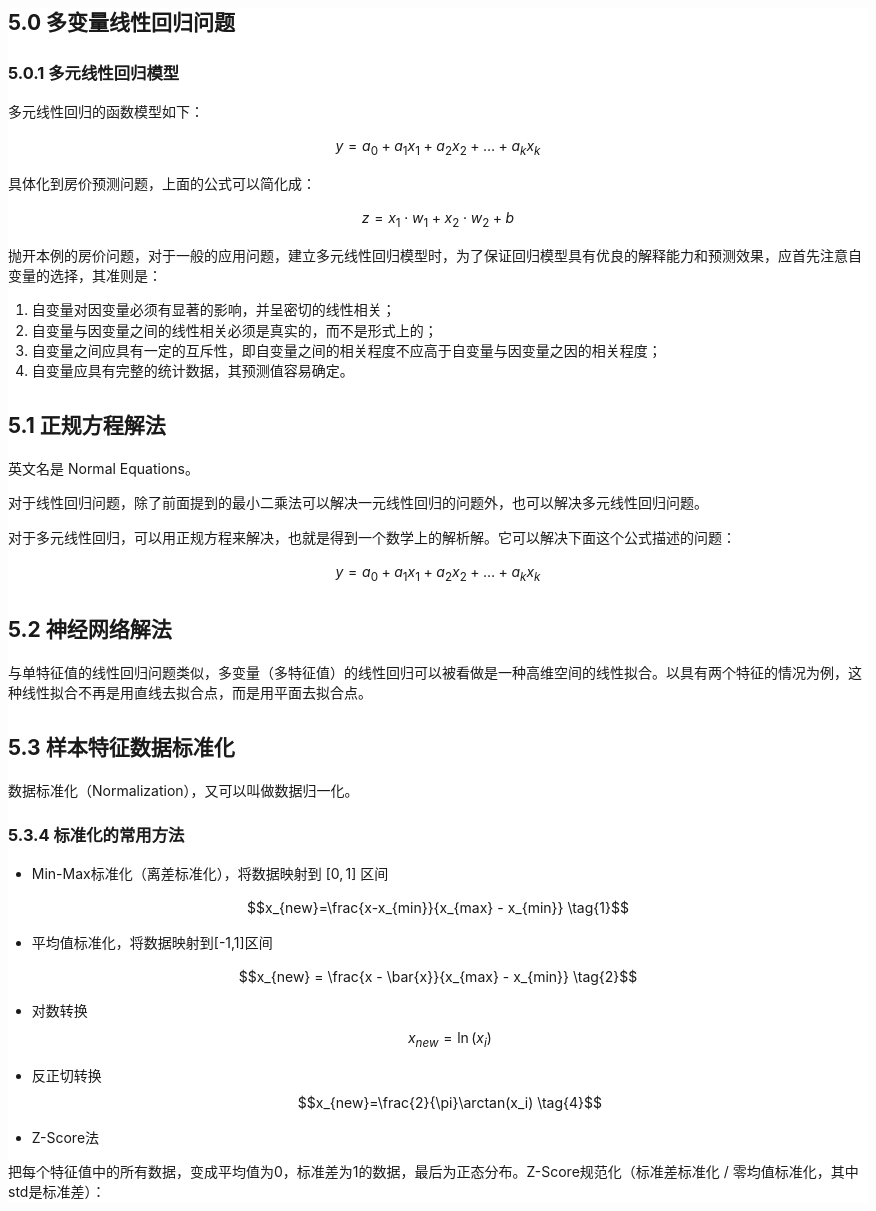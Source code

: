 
## 5.0 多变量线性回归问题
### 5.0.1 多元线性回归模型
多元线性回归的函数模型如下：

$$y=a_0+a_1x_1+a_2x_2+\dots+a_kx_k$$

具体化到房价预测问题，上面的公式可以简化成：

$$ 
z = x_1 \cdot w_1 + x_2 \cdot w_2 + b
$$

抛开本例的房价问题，对于一般的应用问题，建立多元线性回归模型时，为了保证回归模型具有优良的解释能力和预测效果，应首先注意自变量的选择，其准则是：

1. 自变量对因变量必须有显著的影响，并呈密切的线性相关；
2. 自变量与因变量之间的线性相关必须是真实的，而不是形式上的；
3. 自变量之间应具有一定的互斥性，即自变量之间的相关程度不应高于自变量与因变量之因的相关程度；
4. 自变量应具有完整的统计数据，其预测值容易确定。

## 5.1 正规方程解法

英文名是 Normal Equations。

对于线性回归问题，除了前面提到的最小二乘法可以解决一元线性回归的问题外，也可以解决多元线性回归问题。

对于多元线性回归，可以用正规方程来解决，也就是得到一个数学上的解析解。它可以解决下面这个公式描述的问题：

$$y=a_0+a_1x_1+a_2x_2+\dots+a_kx_k \tag{1}$$
## 5.2 神经网络解法

与单特征值的线性回归问题类似，多变量（多特征值）的线性回归可以被看做是一种高维空间的线性拟合。以具有两个特征的情况为例，这种线性拟合不再是用直线去拟合点，而是用平面去拟合点。

## 5.3 样本特征数据标准化

数据标准化（Normalization），又可以叫做数据归一化。

### 5.3.4 标准化的常用方法

- Min-Max标准化（离差标准化），将数据映射到 $[0,1]$ 区间

$$x_{new}=\frac{x-x_{min}}{x_{max} - x_{min}} \tag{1}$$

- 平均值标准化，将数据映射到[-1,1]区间
   
$$x_{new} = \frac{x - \bar{x}}{x_{max} - x_{min}} \tag{2}$$

- 对数转换
$$x_{new}=\ln(x_i) \tag{3}$$

- 反正切转换
$$x_{new}=\frac{2}{\pi}\arctan(x_i) \tag{4}$$

- Z-Score法

把每个特征值中的所有数据，变成平均值为0，标准差为1的数据，最后为正态分布。Z-Score规范化（标准差标准化 / 零均值标准化，其中std是标准差）：
